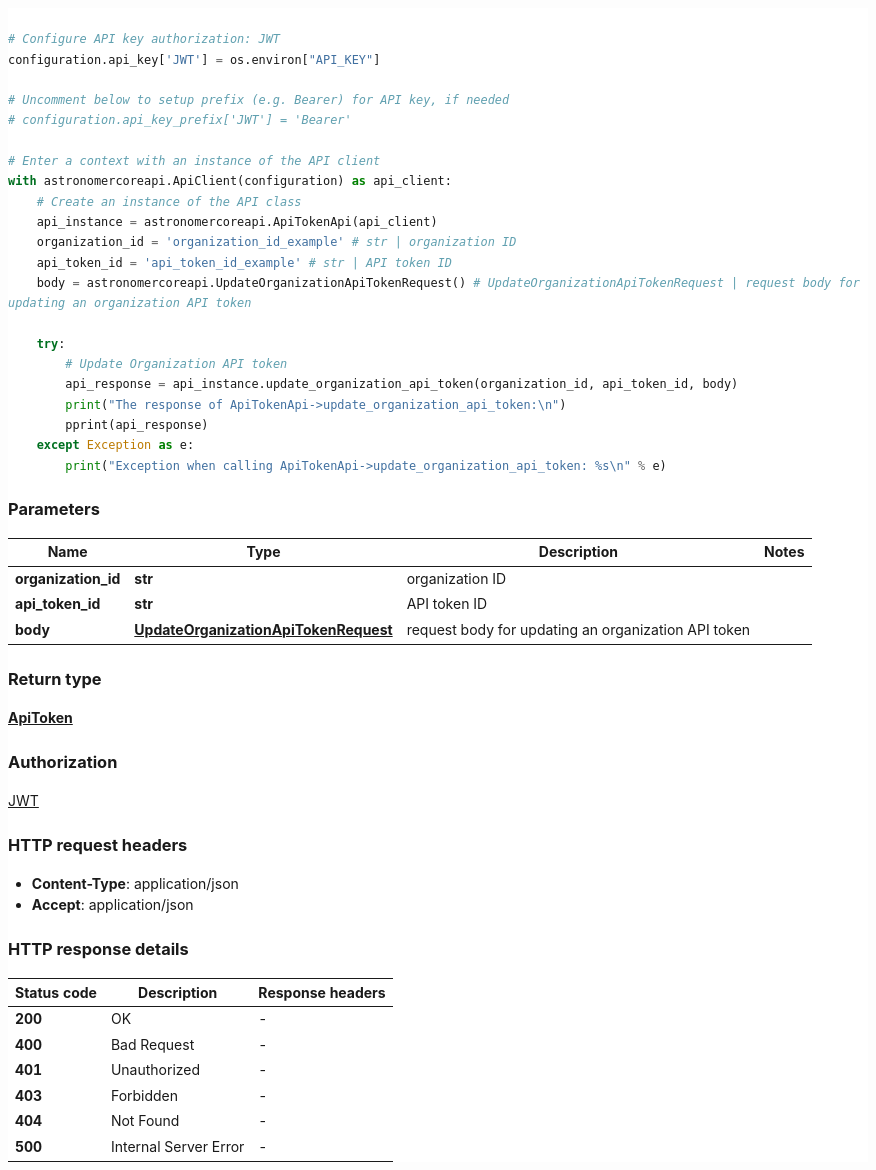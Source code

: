 ```python

# Configure API key authorization: JWT
configuration.api_key['JWT'] = os.environ["API_KEY"]

# Uncomment below to setup prefix (e.g. Bearer) for API key, if needed
# configuration.api_key_prefix['JWT'] = 'Bearer'

# Enter a context with an instance of the API client
with astronomercoreapi.ApiClient(configuration) as api_client:
    # Create an instance of the API class
    api_instance = astronomercoreapi.ApiTokenApi(api_client)
    organization_id = 'organization_id_example' # str | organization ID
    api_token_id = 'api_token_id_example' # str | API token ID
    body = astronomercoreapi.UpdateOrganizationApiTokenRequest() # UpdateOrganizationApiTokenRequest | request body for updating an organization API token

    try:
        # Update Organization API token
        api_response = api_instance.update_organization_api_token(organization_id, api_token_id, body)
        print("The response of ApiTokenApi->update_organization_api_token:\n")
        pprint(api_response)
    except Exception as e:
        print("Exception when calling ApiTokenApi->update_organization_api_token: %s\n" % e)
```


### Parameters

Name | Type | Description  | Notes
------------- | ------------- | ------------- | -------------
 **organization_id** | **str**| organization ID | 
 **api_token_id** | **str**| API token ID | 
 **body** | [**UpdateOrganizationApiTokenRequest**](UpdateOrganizationApiTokenRequest.md)| request body for updating an organization API token | 

### Return type

[**ApiToken**](ApiToken.md)

### Authorization

[JWT](../README.md#JWT)

### HTTP request headers

 - **Content-Type**: application/json
 - **Accept**: application/json

### HTTP response details
| Status code | Description | Response headers |
|-------------|-------------|------------------|
**200** | OK |  -  |
**400** | Bad Request |  -  |
**401** | Unauthorized |  -  |
**403** | Forbidden |  -  |
**404** | Not Found |  -  |
**500** | Internal Server Error |  -  |
